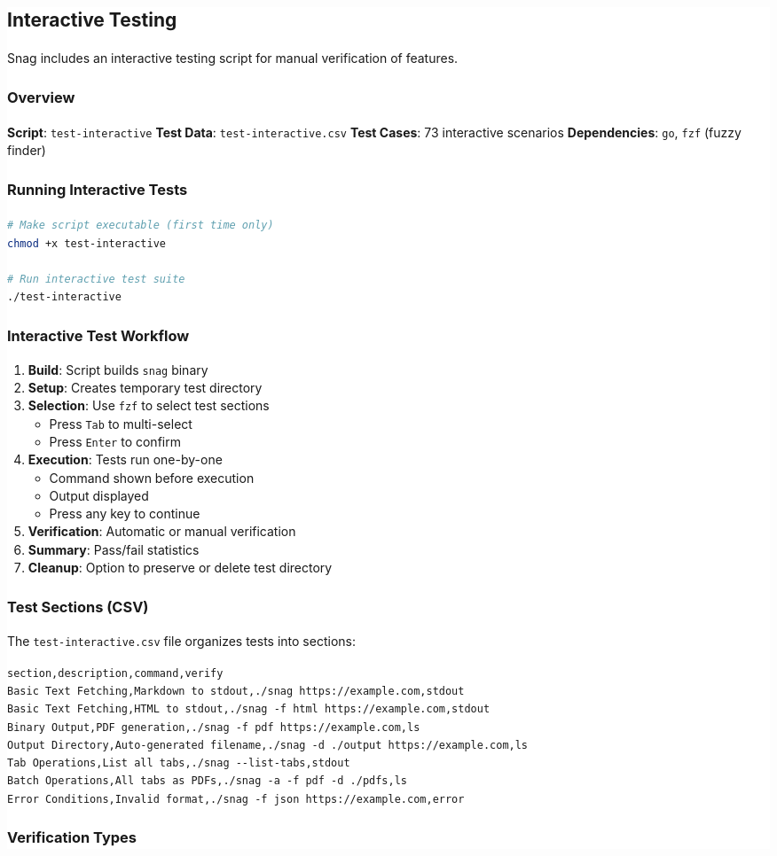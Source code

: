 
## Interactive Testing

Snag includes an interactive testing script for manual verification of features.

### Overview

**Script**: `test-interactive`
**Test Data**: `test-interactive.csv`
**Test Cases**: 73 interactive scenarios
**Dependencies**: `go`, `fzf` (fuzzy finder)

### Running Interactive Tests

```bash
# Make script executable (first time only)
chmod +x test-interactive

# Run interactive test suite
./test-interactive
```

### Interactive Test Workflow

1. **Build**: Script builds `snag` binary
2. **Setup**: Creates temporary test directory
3. **Selection**: Use `fzf` to select test sections
   - Press `Tab` to multi-select
   - Press `Enter` to confirm
4. **Execution**: Tests run one-by-one
   - Command shown before execution
   - Output displayed
   - Press any key to continue
5. **Verification**: Automatic or manual verification
6. **Summary**: Pass/fail statistics
7. **Cleanup**: Option to preserve or delete test directory

### Test Sections (CSV)

The `test-interactive.csv` file organizes tests into sections:

```csv
section,description,command,verify
Basic Text Fetching,Markdown to stdout,./snag https://example.com,stdout
Basic Text Fetching,HTML to stdout,./snag -f html https://example.com,stdout
Binary Output,PDF generation,./snag -f pdf https://example.com,ls
Output Directory,Auto-generated filename,./snag -d ./output https://example.com,ls
Tab Operations,List all tabs,./snag --list-tabs,stdout
Batch Operations,All tabs as PDFs,./snag -a -f pdf -d ./pdfs,ls
Error Conditions,Invalid format,./snag -f json https://example.com,error
```

### Verification Types
